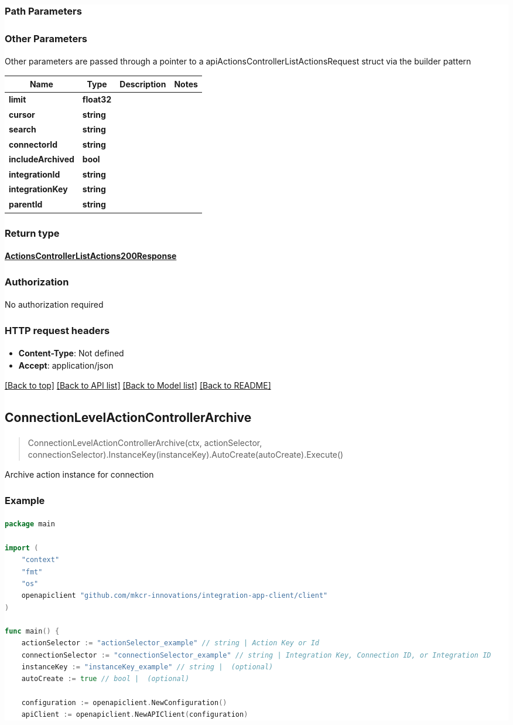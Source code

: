 ### Path Parameters



### Other Parameters

Other parameters are passed through a pointer to a apiActionsControllerListActionsRequest struct via the builder pattern


Name | Type | Description  | Notes
------------- | ------------- | ------------- | -------------
 **limit** | **float32** |  | 
 **cursor** | **string** |  | 
 **search** | **string** |  | 
 **connectorId** | **string** |  | 
 **includeArchived** | **bool** |  | 
 **integrationId** | **string** |  | 
 **integrationKey** | **string** |  | 
 **parentId** | **string** |  | 

### Return type

[**ActionsControllerListActions200Response**](ActionsControllerListActions200Response.md)

### Authorization

No authorization required

### HTTP request headers

- **Content-Type**: Not defined
- **Accept**: application/json

[[Back to top]](#) [[Back to API list]](../README.md#documentation-for-api-endpoints)
[[Back to Model list]](../README.md#documentation-for-models)
[[Back to README]](../README.md)


## ConnectionLevelActionControllerArchive

> ConnectionLevelActionControllerArchive(ctx, actionSelector, connectionSelector).InstanceKey(instanceKey).AutoCreate(autoCreate).Execute()

Archive action instance for connection

### Example

```go
package main

import (
	"context"
	"fmt"
	"os"
	openapiclient "github.com/mkcr-innovations/integration-app-client/client"
)

func main() {
	actionSelector := "actionSelector_example" // string | Action Key or Id
	connectionSelector := "connectionSelector_example" // string | Integration Key, Connection ID, or Integration ID
	instanceKey := "instanceKey_example" // string |  (optional)
	autoCreate := true // bool |  (optional)

	configuration := openapiclient.NewConfiguration()
	apiClient := openapiclient.NewAPIClient(configuration)
```